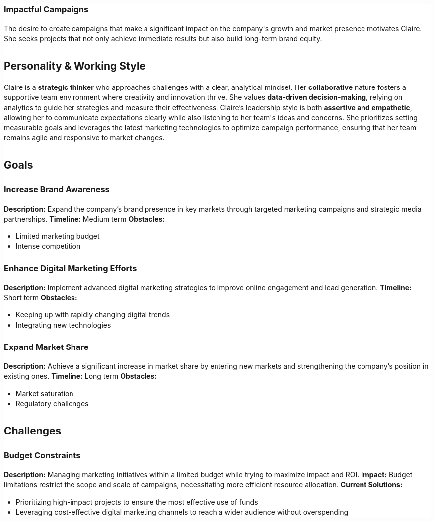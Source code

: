 ### Impactful Campaigns
The desire to create campaigns that make a significant impact on the company's growth and market presence motivates Claire. She seeks projects that not only achieve immediate results but also build long-term brand equity.

## Personality & Working Style

Claire is a **strategic thinker** who approaches challenges with a clear, analytical mindset. Her **collaborative** nature fosters a supportive team environment where creativity and innovation thrive. She values **data-driven decision-making**, relying on analytics to guide her strategies and measure their effectiveness. Claire’s leadership style is both **assertive and empathetic**, allowing her to communicate expectations clearly while also listening to her team's ideas and concerns. She prioritizes setting measurable goals and leverages the latest marketing technologies to optimize campaign performance, ensuring that her team remains agile and responsive to market changes.

## Goals

### Increase Brand Awareness
**Description:** Expand the company’s brand presence in key markets through targeted marketing campaigns and strategic media partnerships.
**Timeline:** Medium term
**Obstacles:**
- Limited marketing budget
- Intense competition

### Enhance Digital Marketing Efforts
**Description:** Implement advanced digital marketing strategies to improve online engagement and lead generation.
**Timeline:** Short term
**Obstacles:**
- Keeping up with rapidly changing digital trends
- Integrating new technologies

### Expand Market Share
**Description:** Achieve a significant increase in market share by entering new markets and strengthening the company’s position in existing ones.
**Timeline:** Long term
**Obstacles:**
- Market saturation
- Regulatory challenges

## Challenges

### Budget Constraints
**Description:** Managing marketing initiatives within a limited budget while trying to maximize impact and ROI.
**Impact:** Budget limitations restrict the scope and scale of campaigns, necessitating more efficient resource allocation.
**Current Solutions:**
- Prioritizing high-impact projects to ensure the most effective use of funds
- Leveraging cost-effective digital marketing channels to reach a wider audience without overspending
